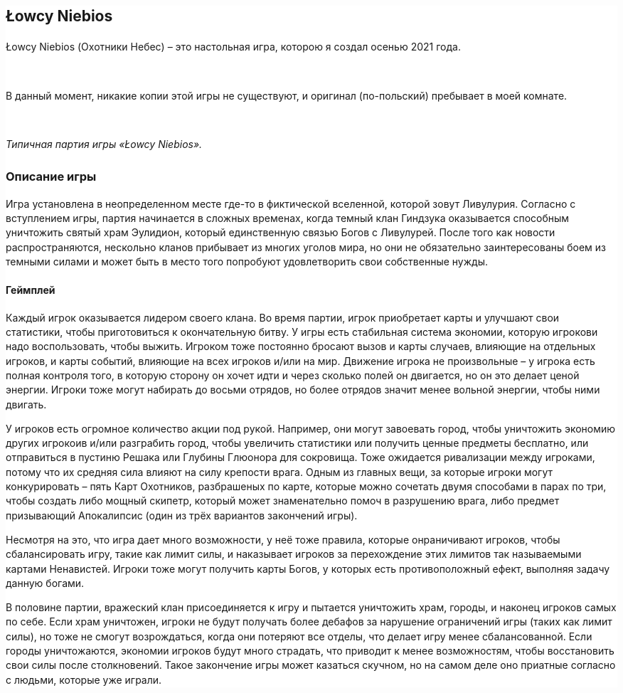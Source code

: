 <BackToOther></BackToOther>

## Łowcy Niebios

Łowcy Niebios (Охотники Небес) – это настольная игра, которою я создал осенью 2021 года.

<br>

В данный момент, никакие копии этой игры не существуют, и оригинал (по-польский) пребывает в моей комнате.

<br>

<MdImage img="other/łowcy-niebios/0.jpg" height="400"></MdImage>
*Типичная партия игры «Łowcy Niebios».*

### Описание игры

Игра установлена в неопределенном месте где-то в фиктической вселенной, которой зовут Ливулурия. Согласно с вступлением игры, партия начинается в сложных временах, когда темный клан Гиндзука оказывается способным уничтожить святый храм Эулидион, который единственную связью Богов с Ливулурей. После того как новости распространяются, нескольно кланов прибывает из многих уголов мира, но они не обязательно заинтересованы боем из темными силами и может быть в место того попробуют удовлетворить свои собственные нужды.

#### Геймплей

Каждый игрок оказывается лидером своего клана. Во время партии, игрок приобретает карты и улучшают свои статистики, чтобы приготовиться к окончательную битву. У игры есть стабильная система экономии, которую игрокови надо воспользовать, чтобы выжить. Игроком тоже постоянно бросают вызов и карты случаев, влияющие на отдельных игроков, и карты событий, влияющие на всех игроков и/или на мир. Движение игрока не произвольные – у игрока есть полная контроля того, в которую сторону он хочет идти и через сколько полей он двигается, но он это делает ценой энергии. Игроки тоже могут набирать до восьми отрядов, но более отрядов значит менее вольной энергии, чтобы ними двигать.

У игроков есть огромное количество акции под рукой. Например, они могут завоевать город, чтобы уничтожить экономию других игрокоив и/или разграбить город, чтобы увеличить статистики или получить ценные предметы бесплатно, или отправиться в пустиню Решака или Глубины Глюонора для сокровища. Тоже ожидается ривализации между игроками, потому что их средняя сила влияют на силу крепости врага. Одным из главных вещи, за которые игроки могут конкурировать – пять Карт Охотников, разбрашеных по карте, которые можно сочетать двумя способами в парах по три, чтобы создать либо мощный скипетр, который может знаменательно помоч в разрушению врага, либо предмет призывающий Апокалипсис (один из трёх вариантов закончений игры).

Несмотря на это, что игра дает много возможности, у неё тоже правила, которые онраничивают игроков, чтобы сбалансировать игру, такие как лимит силы, и наказывает игроков за перехождение этих лимитов так называемыми картами Ненавистей. Игроки тоже могут получить карты Богов, у которых есть противоположный ефект, выполняя задачу данную богами.

В половине партии, вражеский клан присоединяется к игру и пытается уничтожить храм, городы, и наконец игроков самых по себе. Если храм уничтожен, игроки не будут получать более дебафов за нарушение ограничений игры (таких как лимит силы), но тоже не смогут возрождаться, когда они потеряют все отделы, что делает игру менее сбалансованной. Если городы уничтожаются, экономии игроков будут много страдать, что приводит к менее возможностям, чтобы восстановить свои силы после столкновений. Такое закончение игры может казаться скучном, но на самом деле оно приатные согласно с людьми, которые уже играли.
